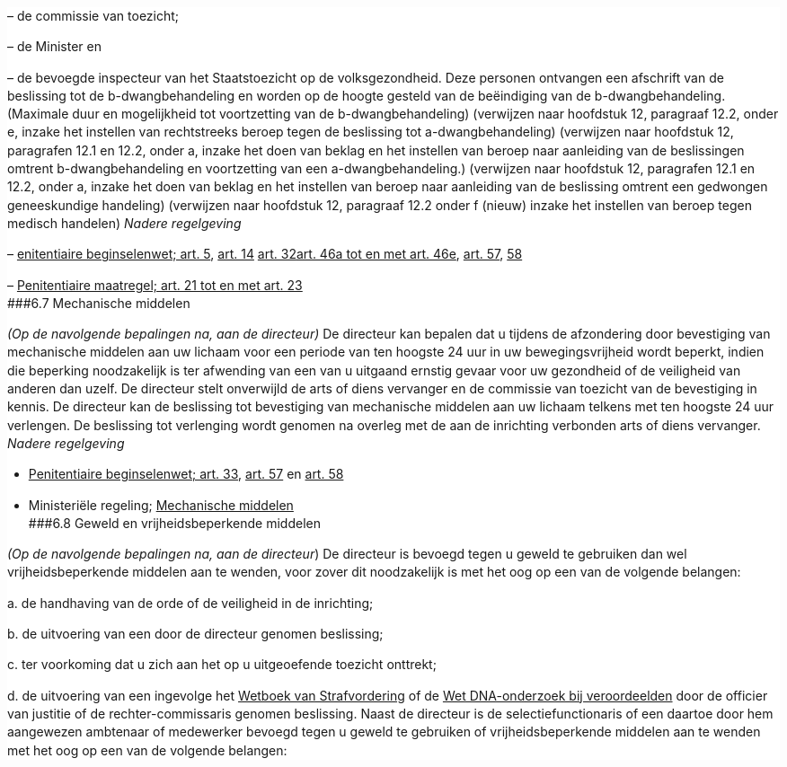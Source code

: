 – de commissie van toezicht;  

– de Minister en  

– de bevoegde inspecteur van het Staatstoezicht op de volksgezondheid.   Deze personen ontvangen een afschrift van de beslissing tot de b-dwangbehandeling en worden op de hoogte gesteld van de beëindiging van de b-dwangbehandeling. (Maximale duur en mogelijkheid tot voortzetting van de b-dwangbehandeling) (verwijzen naar hoofdstuk 12, paragraaf 12.2, onder e, inzake het instellen van rechtstreeks beroep tegen de beslissing tot a-dwangbehandeling) (verwijzen naar hoofdstuk 12, paragrafen 12.1 en 12.2, onder a, inzake het doen van beklag en het instellen van beroep naar aanleiding van de beslissingen omtrent b-dwangbehandeling en voortzetting van een a-dwangbehandeling.) (verwijzen naar hoofdstuk 12, paragrafen 12.1 en 12.2, onder a, inzake het doen van beklag en het instellen van beroep naar aanleiding van de beslissing omtrent een gedwongen geneeskundige handeling) (verwijzen naar hoofdstuk 12, paragraaf 12.2 onder f (nieuw) inzake het instellen van beroep tegen medisch handelen)  *Nadere regelgeving*  

– [enitentiaire beginselenwet; art. 5](../../../../../../../wet/penitentiaire/beginselenwet/BWBR0009709/README.md), [art. 14](../../../../../../../wet/penitentiaire/beginselenwet/BWBR0009709/README.md) [art. 32](../../../../../../../wet/penitentiaire/beginselenwet/BWBR0009709/README.md)[art. 46a tot en met art. 46e](../../../../../../../wet/penitentiaire/beginselenwet/BWBR0009709/README.md), [art. 57](../../../../../../../wet/penitentiaire/beginselenwet/BWBR0009709/README.md), [58](../../../../../../../wet/penitentiaire/beginselenwet/BWBR0009709/README.md)  

– [Penitentiaire maatregel; art. 21 tot en met art. 23](../../../../../../../AMvB/penitentiaire/maatregel/BWBR0009398/README.md)  
###6.7 Mechanische middelen

*(Op de navolgende bepalingen na, aan de directeur)*  De directeur kan bepalen dat u tijdens de afzondering door bevestiging van mechanische middelen aan uw lichaam voor een periode van ten hoogste 24 uur in uw bewegingsvrijheid wordt beperkt, indien die beperking noodzakelijk is ter afwending van een van u uitgaand ernstig gevaar voor uw gezondheid of de veiligheid van anderen dan uzelf. De directeur stelt onverwijld de arts of diens vervanger en de commissie van toezicht van de bevestiging in kennis. De directeur kan de beslissing tot bevestiging van mechanische middelen aan uw lichaam telkens met ten hoogste 24 uur verlengen. De beslissing tot verlenging wordt genomen na overleg met de aan de inrichting verbonden arts of diens vervanger.  *Nadere regelgeving*  

* [Penitentiaire beginselenwet; art. 33](../../../../../../../wet/penitentiaire/beginselenwet/BWBR0009709/README.md), [art. 57](../../../../../../../wet/penitentiaire/beginselenwet/BWBR0009709/README.md) en [art. 58](../../../../../../../wet/penitentiaire/beginselenwet/BWBR0009709/README.md)  

* Ministeriële regeling; [Mechanische middelen](../../../../../../../ministeriele-regeling/regeling/toepassing/mechanische/middelen/in/penitentiaire/inrichtingen/BWBR0011442/README.md)  
###6.8 Geweld en vrijheidsbeperkende middelen

*(Op de navolgende bepalingen na, aan de directeur*) De directeur is bevoegd tegen u geweld te gebruiken dan wel vrijheidsbeperkende middelen aan te wenden, voor zover dit noodzakelijk is met het oog op een van de volgende belangen: 

a. de handhaving van de orde of de veiligheid in de inrichting;  

b. de uitvoering van een door de directeur genomen beslissing;  

c. ter voorkoming dat u zich aan het op u uitgeoefende toezicht onttrekt;  

d. de uitvoering van een ingevolge het [Wetboek van Strafvordering](../../../../../../../wet/wet/van/15/januari/1921/BWBR0001903/README.md) of de [Wet DNA-onderzoek bij veroordeelden](../../../../../../../wet/wet/dna-onderzoek/bij/veroordeelden/BWBR0017212/README.md) door de officier van justitie of de rechter-commissaris genomen beslissing.   Naast de directeur is de selectiefunctionaris of een daartoe door hem aangewezen ambtenaar of medewerker bevoegd tegen u geweld te gebruiken of vrijheidsbeperkende middelen aan te wenden met het oog op een van de volgende belangen: 
